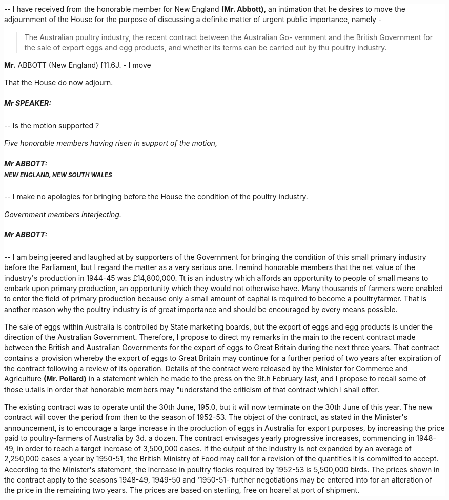-- I have received from the honorable member for New England  **(Mr. Abbott),**  an intimation that he desires to move the adjournment of the House for the purpose of discussing a definite matter of urgent public importance, namely - 

  >The Australian poultry industry, the recent contract between the Australian Go-  vernment  and the British  Government  for the sale of export eggs and egg products, and whether its terms can be carried out by thu poultry industry. 


 **Mr.** ABBOTT  (New England) [11.6J. - I move 

That the House do now adjourn. 

##### Mr SPEAKER:

-- Is the motion supported ? 


 *Five honorable members* 
 *having* 
 *risen in support of the motion,* 


##### Mr ABBOTT:<br><small class="text-muted">NEW ENGLAND, NEW SOUTH WALES</small>

--  I make no apologies for bringing before the House the condition of the poultry industry. 


 *Government members interjecting.* 


##### Mr ABBOTT:

--  I am being jeered and laughed at by supporters of the Government for bringing the condition of this small primary industry before the Parliament, but I regard the matter as a very serious one. I remind honorable members that the net value of the industry's production in 1944-45 was £14,800,000. Tt is an industry which affords an opportunity to people of small means to embark upon primary production, an opportunity which they would not otherwise have. Many thousands of farmers were enabled to enter the field of primary production because only a small amount of capital is required to become a poultryfarmer. That is another reason why the poultry industry is of great importance and should be encouraged by every means possible. 

The sale of eggs within Australia is controlled by State marketing boards, but the export of eggs and egg products is under the direction of the Australian Government. Therefore, I propose to direct my remarks in the main to the recent contract made between the British and Australian Governments for the export of eggs to Great Britain during the next three years. That contract contains a provision whereby the export of eggs to Great Britain may continue for a further period of two years after expiration of the contract following a review of its operation. Details of the contract were released by the Minister for Commerce and Agriculture  **(Mr. Pollard)**  in a statement which he made to the press on the 9t.h February last, and I propose to recall some of those u.tails in order that honorable members may "understand the criticism of that contract which I shall offer. 

The existing contract was to operate until the 30th June, 195.0, but it will now terminate on the 30th June of this year. The new contract will cover  the  period from  then  to the  season of 1952-53. The object of the contract, as stated  in  the Minister's announcement, is to encourage a large increase in the production of eggs in Australia for export purposes, by increasing the price paid to poultry-farmers of Australia by 3d. a dozen. The contract envisages yearly progressive increases, commencing in 1948-49, in order to reach a target increase of 3,500,000 cases. If the output of the industry is not expanded by an average of 2,250,000 cases a year by 1950-51, the British Ministry of Food may call for a revision of the quantities it is committed to accept. According to the Minister's statement, the increase in poultry flocks required by 1952-53 is 5,500,000 birds. The prices shown in the contract apply to the seasons 1948-49, 1949-50 and '1950-51- further negotiations may be entered into for an alteration of the price in the remaining two years. The prices are based on sterling, free on hoare!  at  port of shipment. 
